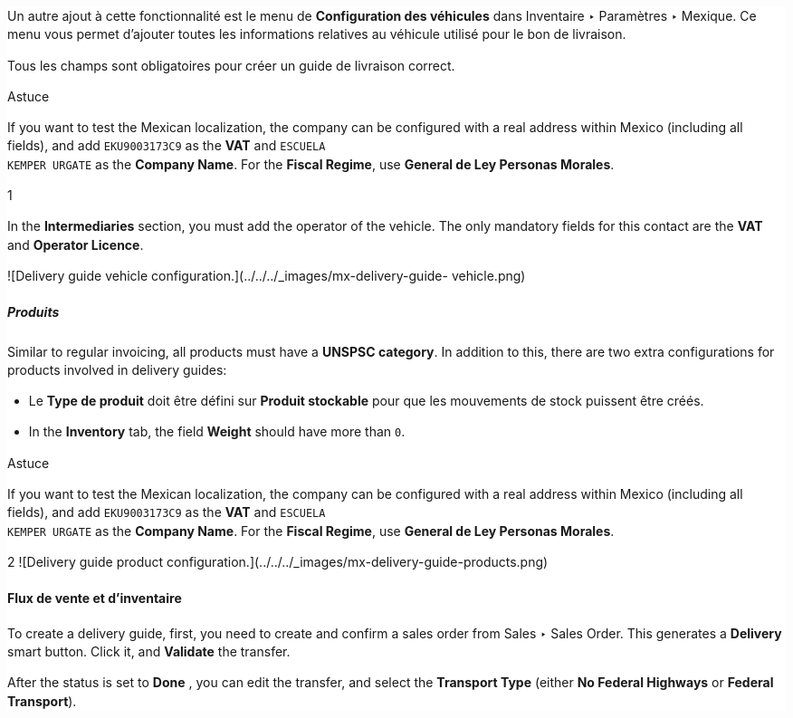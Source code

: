 Un autre ajout à cette fonctionnalité est le menu de **Configuration des
véhicules** dans Inventaire ‣ Paramètres ‣ Mexique. Ce menu vous permet
d’ajouter toutes les informations relatives au véhicule utilisé pour le bon de
livraison.

Tous les champs sont obligatoires pour créer un guide de livraison correct.

<div class="alert alert-info">
<p class="alert-title">
Astuce</p><p>If you want to test the Mexican localization, the company can be configured with a real address
within Mexico (including all fields), and add <code>EKU9003173C9</code> as the <b>VAT</b> and <code>ESCUELA
KEMPER URGATE</code> as the <b>Company Name</b>. For the <b>Fiscal Regime</b>, use
<b>General de Ley Personas Morales</b>.</p>
</div>1

In the **Intermediaries** section, you must add the operator of the vehicle.
The only mandatory fields for this contact are the **VAT** and **Operator
Licence**.

![Delivery guide vehicle configuration.](../../../_images/mx-delivery-guide-
vehicle.png)

##### Produits

Similar to regular invoicing, all products must have a **UNSPSC category**. In
addition to this, there are two extra configurations for products involved in
delivery guides:

  * Le **Type de produit** doit être défini sur **Produit stockable** pour que les mouvements de stock puissent être créés.

  * In the **Inventory** tab, the field **Weight** should have more than `0`.

<div class="alert alert-info">
<p class="alert-title">
Astuce</p><p>If you want to test the Mexican localization, the company can be configured with a real address
within Mexico (including all fields), and add <code>EKU9003173C9</code> as the <b>VAT</b> and <code>ESCUELA
KEMPER URGATE</code> as the <b>Company Name</b>. For the <b>Fiscal Regime</b>, use
<b>General de Ley Personas Morales</b>.</p>
</div>2 ![Delivery guide product
configuration.](../../../_images/mx-delivery-guide-products.png)

#### Flux de vente et d’inventaire

To create a delivery guide, first, you need to create and confirm a sales
order from Sales ‣ Sales Order. This generates a **Delivery** smart button.
Click it, and **Validate** the transfer.

After the status is set to **Done** , you can edit the transfer, and select
the **Transport Type** (either **No Federal Highways** or **Federal
Transport**).

